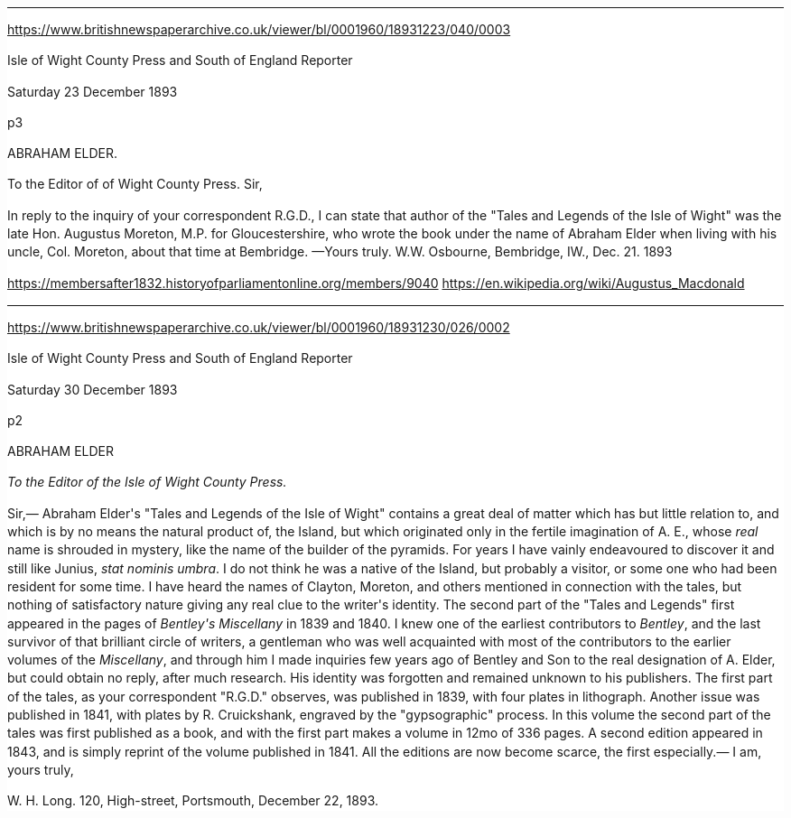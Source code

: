 
---


https://www.britishnewspaperarchive.co.uk/viewer/bl/0001960/18931223/040/0003

Isle of Wight County Press and South of England Reporter

Saturday 23 December 1893

p3

ABRAHAM ELDER.

To the Editor of of Wight County Press. Sir,

In reply to the inquiry of your correspondent R.G.D., I can state that author of the "Tales and Legends of the Isle of Wight" was the late Hon. Augustus Moreton, M.P. for Gloucestershire, who wrote the book under the name of Abraham Elder when living with his uncle, Col. Moreton, about that time at Bembridge. —Yours truly. W.W. Osbourne, Bembridge, IW., Dec. 21. 1893

https://membersafter1832.historyofparliamentonline.org/members/9040
https://en.wikipedia.org/wiki/Augustus_Macdonald

---

https://www.britishnewspaperarchive.co.uk/viewer/bl/0001960/18931230/026/0002

Isle of Wight County Press and South of England Reporter

Saturday 30 December 1893

p2

ABRAHAM ELDER

*To the Editor of the Isle of Wight County Press.*

Sir,— Abraham Elder's "Tales and Legends of the Isle of Wight" contains a great deal of matter which has but little relation to, and which is by no means the natural product of, the Island, but which originated only in the fertile imagination of A. E., whose *real* name is shrouded in mystery, like the name of the builder of the pyramids. For years I have vainly endeavoured to discover it and still like Junius, *stat nominis umbra*. I do not think he was a native of the Island, but probably a visitor, or some one who had been resident for some time. I have heard the names of Clayton, Moreton, and others mentioned in connection with the tales, but nothing of satisfactory nature giving any real clue to the writer's identity. The second part of the "Tales and Legends" first appeared in the pages of *Bentley's Miscellany* in 1839 and 1840. I knew one of the earliest contributors to *Bentley*, and the last survivor of that brilliant circle of writers, a gentleman who was well acquainted with most of the contributors to the earlier volumes of the *Miscellany*, and through him I made inquiries few years ago of Bentley and Son to the real designation of A. Elder, but could obtain no reply, after much research. His identity was forgotten and remained unknown to his publishers. The first part of the tales, as your correspondent "R.G.D." observes, was published in 1839, with four plates in lithograph. Another issue was published in 1841, with plates by R. Cruickshank, engraved by the "gypsographic" process. In this volume the second part of the tales was first published as a book, and with the first part makes a volume in 12mo of 336 pages. A second edition appeared in 1843, and is simply reprint of the volume published in 1841. All the editions are now become scarce, the first especially.— I am, yours truly,

W. H. Long. 120, High-street, Portsmouth, December 22, 1893.

